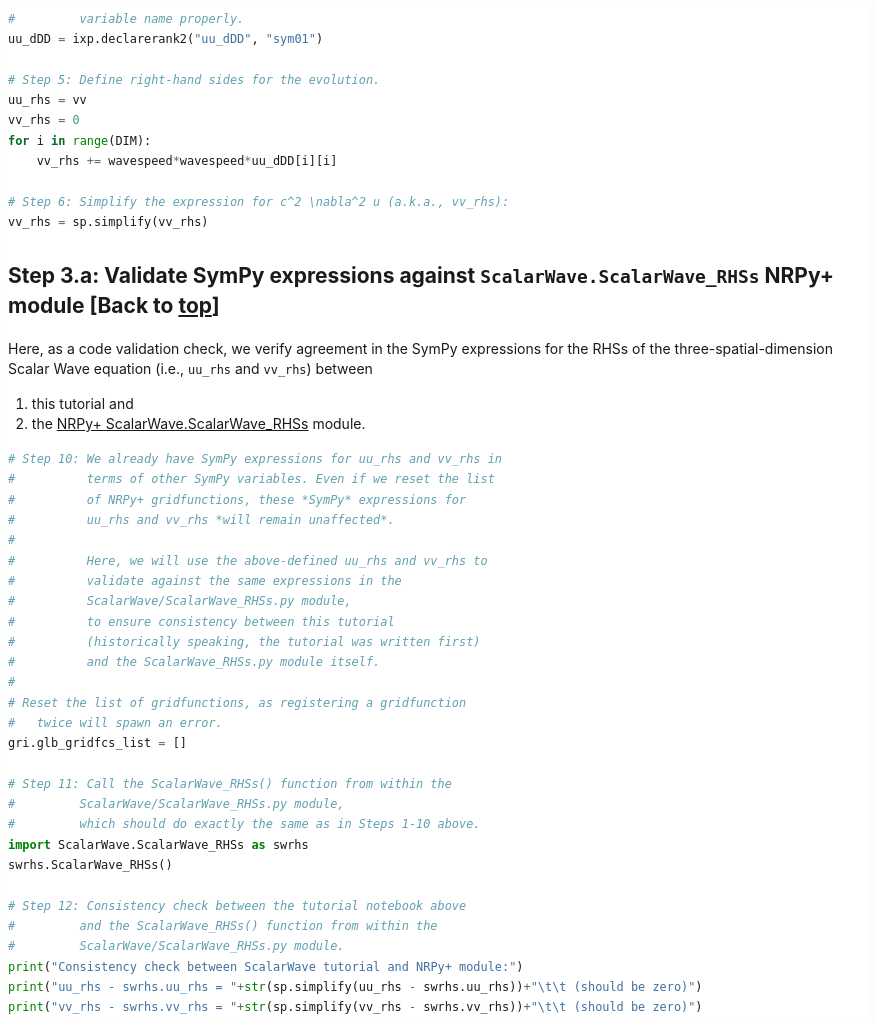 ```python
#         variable name properly.
uu_dDD = ixp.declarerank2("uu_dDD", "sym01")

# Step 5: Define right-hand sides for the evolution.
uu_rhs = vv
vv_rhs = 0
for i in range(DIM):
    vv_rhs += wavespeed*wavespeed*uu_dDD[i][i]

# Step 6: Simplify the expression for c^2 \nabla^2 u (a.k.a., vv_rhs):
vv_rhs = sp.simplify(vv_rhs)
```

<a id='code_validation1'></a>

## Step 3.a:  Validate SymPy expressions against `ScalarWave.ScalarWave_RHSs` NRPy+ module \[Back to [top](#toc)\]
$$\label{code_validation1}$$

Here, as a code validation check, we verify agreement in the SymPy expressions for the RHSs of the three-spatial-dimension Scalar Wave equation (i.e., `uu_rhs` and `vv_rhs`) between

1. this tutorial and 
2. the [NRPy+ ScalarWave.ScalarWave_RHSs](../edit/ScalarWave/ScalarWave_RHSs.py) module.


```python
# Step 10: We already have SymPy expressions for uu_rhs and vv_rhs in
#          terms of other SymPy variables. Even if we reset the list
#          of NRPy+ gridfunctions, these *SymPy* expressions for
#          uu_rhs and vv_rhs *will remain unaffected*.
#
#          Here, we will use the above-defined uu_rhs and vv_rhs to
#          validate against the same expressions in the
#          ScalarWave/ScalarWave_RHSs.py module,
#          to ensure consistency between this tutorial
#          (historically speaking, the tutorial was written first)
#          and the ScalarWave_RHSs.py module itself.
#
# Reset the list of gridfunctions, as registering a gridfunction
#   twice will spawn an error.
gri.glb_gridfcs_list = []

# Step 11: Call the ScalarWave_RHSs() function from within the
#         ScalarWave/ScalarWave_RHSs.py module,
#         which should do exactly the same as in Steps 1-10 above.
import ScalarWave.ScalarWave_RHSs as swrhs
swrhs.ScalarWave_RHSs()

# Step 12: Consistency check between the tutorial notebook above
#         and the ScalarWave_RHSs() function from within the
#         ScalarWave/ScalarWave_RHSs.py module.
print("Consistency check between ScalarWave tutorial and NRPy+ module:")
print("uu_rhs - swrhs.uu_rhs = "+str(sp.simplify(uu_rhs - swrhs.uu_rhs))+"\t\t (should be zero)")
print("vv_rhs - swrhs.vv_rhs = "+str(sp.simplify(vv_rhs - swrhs.vv_rhs))+"\t\t (should be zero)")
```
